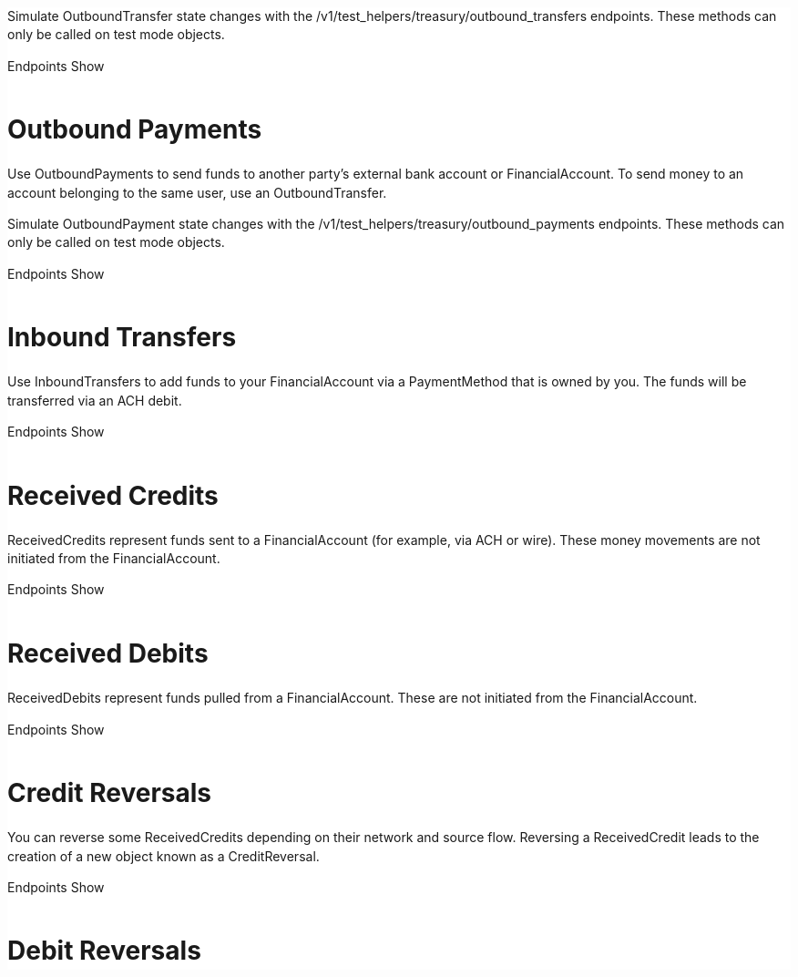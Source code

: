 Simulate OutboundTransfer state changes with the /v1/test_helpers/treasury/outbound_transfers endpoints. These methods can only be called on test mode objects.

Endpoints
Show

# Outbound Payments

Use OutboundPayments to send funds to another party’s external bank account or FinancialAccount. To send money to an account belonging to the same user, use an OutboundTransfer.

Simulate OutboundPayment state changes with the /v1/test_helpers/treasury/outbound_payments endpoints. These methods can only be called on test mode objects.

Endpoints
Show

# Inbound Transfers

Use InboundTransfers to add funds to your FinancialAccount via a PaymentMethod that is owned by you. The funds will be transferred via an ACH debit.

Endpoints
Show

# Received Credits

ReceivedCredits represent funds sent to a FinancialAccount (for example, via ACH or wire). These money movements are not initiated from the FinancialAccount.

Endpoints
Show

# Received Debits

ReceivedDebits represent funds pulled from a FinancialAccount. These are not initiated from the FinancialAccount.

Endpoints
Show

# Credit Reversals

You can reverse some ReceivedCredits depending on their network and source flow. Reversing a ReceivedCredit leads to the creation of a new object known as a CreditReversal.

Endpoints
Show

# Debit Reversals
